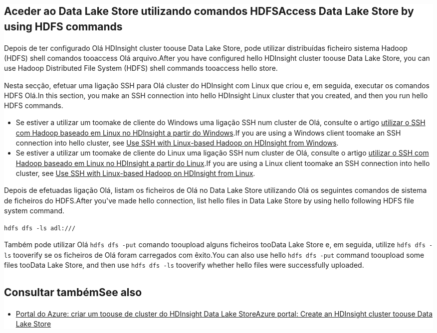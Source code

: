 ## <a name="access-data-lake-store-by-using-hdfs-commands"></a><span data-ttu-id="2f15a-187">Aceder ao Data Lake Store utilizando comandos HDFS</span><span class="sxs-lookup"><span data-stu-id="2f15a-187">Access Data Lake Store by using HDFS commands</span></span>
<span data-ttu-id="2f15a-188">Depois de ter configurado Olá HDInsight cluster toouse Data Lake Store, pode utilizar distribuídas ficheiro sistema Hadoop (HDFS) shell comandos tooaccess Olá arquivo.</span><span class="sxs-lookup"><span data-stu-id="2f15a-188">After you have configured hello HDInsight cluster toouse Data Lake Store, you can use Hadoop Distributed File System (HDFS) shell commands tooaccess hello store.</span></span>

<span data-ttu-id="2f15a-189">Nesta secção, efetuar uma ligação SSH para Olá cluster do HDInsight com Linux que criou e, em seguida, executar os comandos HDFS Olá.</span><span class="sxs-lookup"><span data-stu-id="2f15a-189">In this section, you make an SSH connection into hello HDInsight Linux cluster that you created, and then you run hello HDFS commands.</span></span>

* <span data-ttu-id="2f15a-190">Se estiver a utilizar um toomake de cliente do Windows uma ligação SSH num cluster de Olá, consulte o artigo [utilizar o SSH com Hadoop baseado em Linux no HDInsight a partir do Windows](../hdinsight/hdinsight-hadoop-linux-use-ssh-windows.md).</span><span class="sxs-lookup"><span data-stu-id="2f15a-190">If you are using a Windows client toomake an SSH connection into hello cluster, see [Use SSH with Linux-based Hadoop on HDInsight from Windows](../hdinsight/hdinsight-hadoop-linux-use-ssh-windows.md).</span></span>
* <span data-ttu-id="2f15a-191">Se estiver a utilizar um toomake de cliente do Linux uma ligação SSH num cluster de Olá, consulte o artigo [utilizar o SSH com Hadoop baseado em Linux no HDInsight a partir do Linux](../hdinsight/hdinsight-hadoop-linux-use-ssh-unix.md).</span><span class="sxs-lookup"><span data-stu-id="2f15a-191">If you are using a Linux client toomake an SSH connection into hello cluster, see [Use SSH with Linux-based Hadoop on HDInsight from Linux](../hdinsight/hdinsight-hadoop-linux-use-ssh-unix.md).</span></span>

<span data-ttu-id="2f15a-192">Depois de efetuadas ligação Olá, listam os ficheiros de Olá no Data Lake Store utilizando Olá os seguintes comandos de sistema de ficheiros do HDFS.</span><span class="sxs-lookup"><span data-stu-id="2f15a-192">After you've made hello connection, list hello files in Data Lake Store by using hello following HDFS file system command.</span></span>

    hdfs dfs -ls adl:///

<span data-ttu-id="2f15a-193">Também pode utilizar Olá `hdfs dfs -put` comando tooupload alguns ficheiros tooData Lake Store e, em seguida, utilize `hdfs dfs -ls` tooverify se os ficheiros de Olá foram carregados com êxito.</span><span class="sxs-lookup"><span data-stu-id="2f15a-193">You can also use hello `hdfs dfs -put` command tooupload some files tooData Lake Store, and then use `hdfs dfs -ls` tooverify whether hello files were successfully uploaded.</span></span>

## <a name="see-also"></a><span data-ttu-id="2f15a-194">Consultar também</span><span class="sxs-lookup"><span data-stu-id="2f15a-194">See also</span></span>
* [<span data-ttu-id="2f15a-195">Portal do Azure: criar um toouse de cluster do HDInsight Data Lake Store</span><span class="sxs-lookup"><span data-stu-id="2f15a-195">Azure portal: Create an HDInsight cluster toouse Data Lake Store</span></span>](data-lake-store-hdinsight-hadoop-use-portal.md)

[makecert]: https://msdn.microsoft.com/library/windows/desktop/ff548309(v=vs.85).aspx
[pvk2pfx]: https://msdn.microsoft.com/library/windows/desktop/ff550672(v=vs.85).aspx
